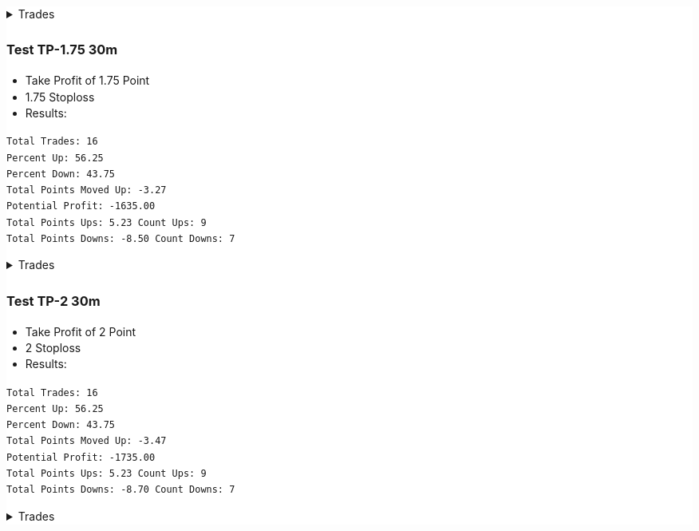 <details><summary>Trades</summary></details>

### Test TP-1.75 30m
* Take Profit of 1.75 Point
* 1.75 Stoploss
* Results:
```
Total Trades: 16
Percent Up: 56.25
Percent Down: 43.75
Total Points Moved Up: -3.27
Potential Profit: -1635.00
Total Points Ups: 5.23 Count Ups: 9
Total Points Downs: -8.50 Count Downs: 7
```

<details><summary>Trades</summary></details>

### Test TP-2 30m
* Take Profit of 2 Point
* 2 Stoploss
* Results:
```
Total Trades: 16
Percent Up: 56.25
Percent Down: 43.75
Total Points Moved Up: -3.47
Potential Profit: -1735.00
Total Points Ups: 5.23 Count Ups: 9
Total Points Downs: -8.70 Count Downs: 7
```

<details><summary>Trades</summary>

<code>In: 2023-07-27 12:20:00		Out: 2023-07-27 12:47:00		Total Position Time: 27:00		Total Move Up: -2.17		Total to Date: -2.17</code> <br />
<code>In: 2023-09-26 11:30:00		Out: 2023-09-26 11:59:00		Total Position Time: 29:00		Total Move Up: 0.64		Total to Date: -1.53</code> <br />
<code>In: 2023-10-18 12:25:00		Out: 2023-10-18 12:50:00		Total Position Time: 25:00		Total Move Up: -0.48		Total to Date: -2.01</code> <br />
<code>In: 2023-10-19 12:10:00		Out: 2023-10-19 12:39:00		Total Position Time: 29:00		Total Move Up: 0.71		Total to Date: -1.30</code> <br />
<code>In: 2023-10-20 11:50:00		Out: 2023-10-20 12:19:00		Total Position Time: 29:00		Total Move Up: 0.52		Total to Date: -0.78</code> <br />
<code>In: 2023-11-09 09:55:00		Out: 2023-11-09 10:03:00		Total Position Time: 08:00		Total Move Up: -2.05		Total to Date: -2.83</code> <br />
